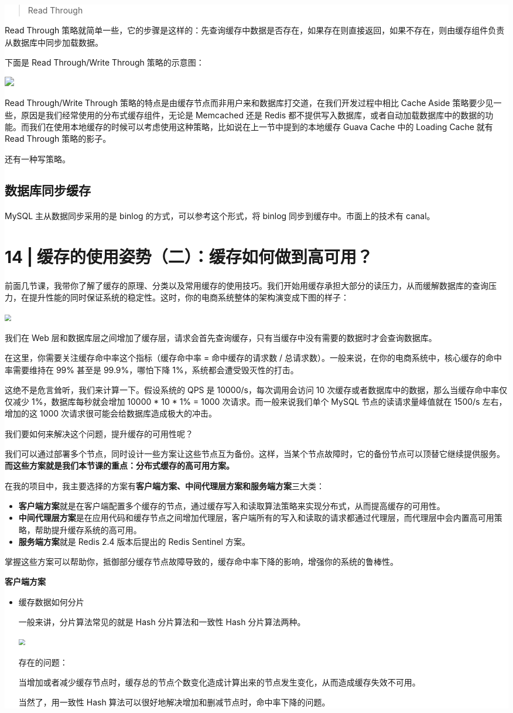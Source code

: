 > Read Through

Read Through 策略就简单一些，它的步骤是这样的：先查询缓存中数据是否存在，如果存在则直接返回，如果不存在，则由缓存组件负责从数据库中同步加载数据。

下面是 Read Through/Write Through 策略的示意图：

![](https://technotes.oss-cn-shenzhen.aliyuncs.com/2023/202304222313092.png)

Read Through/Write Through 策略的特点是由缓存节点而非用户来和数据库打交道，在我们开发过程中相比 Cache Aside 策略要少见一些，原因是我们经常使用的分布式缓存组件，无论是 Memcached 还是 Redis 都不提供写入数据库，或者自动加载数据库中的数据的功能。而我们在使用本地缓存的时候可以考虑使用这种策略，比如说在上一节中提到的本地缓存 Guava Cache 中的 Loading Cache 就有 Read Through 策略的影子。

还有一种写策略。

## 数据库同步缓存

MySQL 主从数据同步采用的是 binlog 的方式，可以参考这个形式，将 binlog 同步到缓存中。市面上的技术有 canal。

# 14 | 缓存的使用姿势（二）：缓存如何做到高可用？

前面几节课，我带你了解了缓存的原理、分类以及常用缓存的使用技巧。我们开始用缓存承担大部分的读压力，从而缓解数据库的查询压力，在提升性能的同时保证系统的稳定性。这时，你的电商系统整体的架构演变成下图的样子：

<img src="https://technotes.oss-cn-shenzhen.aliyuncs.com/2021/images/20201120093602.jpg" style="zoom: 67%;" />

我们在 Web 层和数据库层之间增加了缓存层，请求会首先查询缓存，只有当缓存中没有需要的数据时才会查询数据库。

在这里，你需要关注缓存命中率这个指标（缓存命中率 = 命中缓存的请求数 / 总请求数）。一般来说，在你的电商系统中，核心缓存的命中率需要维持在 99% 甚至是 99.9%，哪怕下降 1%，系统都会遭受毁灭性的打击。

这绝不是危言耸听，我们来计算一下。假设系统的 QPS 是 10000/s，每次调用会访问 10 次缓存或者数据库中的数据，那么当缓存命中率仅仅减少 1%，数据库每秒就会增加 10000 * 10 * 1% = 1000 次请求。而一般来说我们单个 MySQL 节点的读请求量峰值就在 1500/s 左右，增加的这 1000 次请求很可能会给数据库造成极大的冲击。

我们要如何来解决这个问题，提升缓存的可用性呢？

我们可以通过部署多个节点，同时设计一些方案让这些节点互为备份。这样，当某个节点故障时，它的备份节点可以顶替它继续提供服务。**而这些方案就是我们本节课的重点：分布式缓存的高可用方案。**

在我的项目中，我主要选择的方案有**客户端方案、中间代理层方案和服务端方案**三大类：

- **客户端方案**就是在客户端配置多个缓存的节点，通过缓存写入和读取算法策略来实现分布式，从而提高缓存的可用性。
- **中间代理层方案**是在应用代码和缓存节点之间增加代理层，客户端所有的写入和读取的请求都通过代理层，而代理层中会内置高可用策略，帮助提升缓存系统的高可用。
- **服务端方案**就是 Redis 2.4 版本后提出的 Redis Sentinel 方案。

掌握这些方案可以帮助你，抵御部分缓存节点故障导致的，缓存命中率下降的影响，增强你的系统的鲁棒性。

**客户端方案**

- 缓存数据如何分片

  一般来讲，分片算法常见的就是 Hash 分片算法和一致性 Hash 分片算法两种。

  <img src="https://technotes.oss-cn-shenzhen.aliyuncs.com/2021/images/20201120093607.jpg" style="zoom: 67%;" />

  存在的问题：

  当增加或者减少缓存节点时，缓存总的节点个数变化造成计算出来的节点发生变化，从而造成缓存失效不可用。

  当然了，用一致性 Hash 算法可以很好地解决增加和删减节点时，命中率下降的问题。

